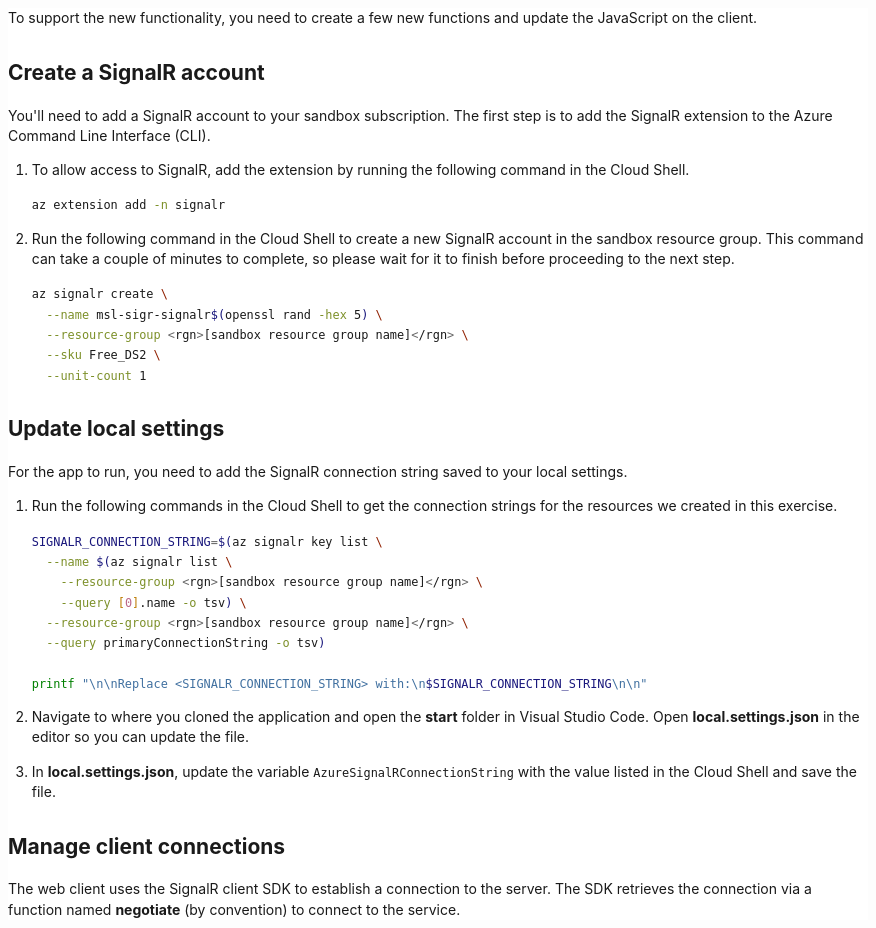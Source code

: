 To support the new functionality, you need to create a few new functions and update the JavaScript on the client.

## Create a SignalR account

You'll need to add a SignalR account to your sandbox subscription. The first step is to add the SignalR extension to the Azure Command Line Interface (CLI).

1. To allow access to SignalR, add the extension by running the following command in  the Cloud Shell.

    ```bash
    az extension add -n signalr
    ```

1. Run the following command in the Cloud Shell to create a new SignalR account in the sandbox resource group. This command can take a couple of minutes to complete, so please wait for it to finish before proceeding to the next step. 

    ```bash
    az signalr create \
      --name msl-sigr-signalr$(openssl rand -hex 5) \
      --resource-group <rgn>[sandbox resource group name]</rgn> \
      --sku Free_DS2 \
      --unit-count 1
    ```

## Update local settings

For the app to run, you need to add the SignalR connection string saved to your local settings.

1. Run the following commands in the Cloud Shell  to get the connection strings for the resources we created in this exercise.

    ```bash
    SIGNALR_CONNECTION_STRING=$(az signalr key list \
      --name $(az signalr list \
        --resource-group <rgn>[sandbox resource group name]</rgn> \
        --query [0].name -o tsv) \
      --resource-group <rgn>[sandbox resource group name]</rgn> \
      --query primaryConnectionString -o tsv)

    printf "\n\nReplace <SIGNALR_CONNECTION_STRING> with:\n$SIGNALR_CONNECTION_STRING\n\n"
    ```

1. Navigate to where you cloned the application and open the **start** folder in Visual Studio Code. Open **local.settings.json** in the editor so you can update the file.

1. In **local.settings.json**, update the variable `AzureSignalRConnectionString` with the value listed in the Cloud Shell and save the file.

## Manage client connections

The web client uses the SignalR client SDK to establish a connection to the server. The SDK retrieves the connection via a function named **negotiate** (by convention) to connect to the service.
